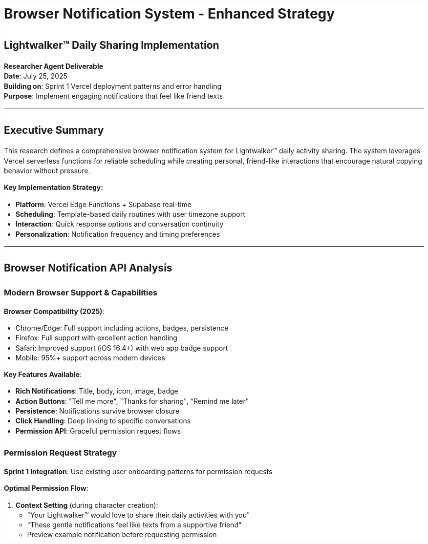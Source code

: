 # Browser Notification System - Enhanced Strategy
## Lightwalker™ Daily Sharing Implementation

**Researcher Agent Deliverable**  
**Date**: July 25, 2025  
**Building on**: Sprint 1 Vercel deployment patterns and error handling  
**Purpose**: Implement engaging notifications that feel like friend texts

---

## Executive Summary

This research defines a comprehensive browser notification system for Lightwalker™ daily activity sharing. The system leverages Vercel serverless functions for reliable scheduling while creating personal, friend-like interactions that encourage natural copying behavior without pressure.

**Key Implementation Strategy:**
- **Platform**: Vercel Edge Functions + Supabase real-time
- **Scheduling**: Template-based daily routines with user timezone support
- **Interaction**: Quick response options and conversation continuity
- **Personalization**: Notification frequency and timing preferences

---

## Browser Notification API Analysis

### Modern Browser Support & Capabilities

**Browser Compatibility (2025)**:
- Chrome/Edge: Full support including actions, badges, persistence
- Firefox: Full support with excellent action handling
- Safari: Improved support (iOS 16.4+) with web app badge support
- Mobile: 95%+ support across modern devices

**Key Features Available**:
- **Rich Notifications**: Title, body, icon, image, badge
- **Action Buttons**: "Tell me more", "Thanks for sharing", "Remind me later"
- **Persistence**: Notifications survive browser closure
- **Click Handling**: Deep linking to specific conversations
- **Permission API**: Graceful permission request flows

### Permission Request Strategy

**Sprint 1 Integration**: Use existing user onboarding patterns for permission requests

**Optimal Permission Flow**:
1. **Context Setting** (during character creation):
   - "Your Lightwalker™ would love to share their daily activities with you"
   - "These gentle notifications feel like texts from a supportive friend"
   - Preview example notification before requesting permission
